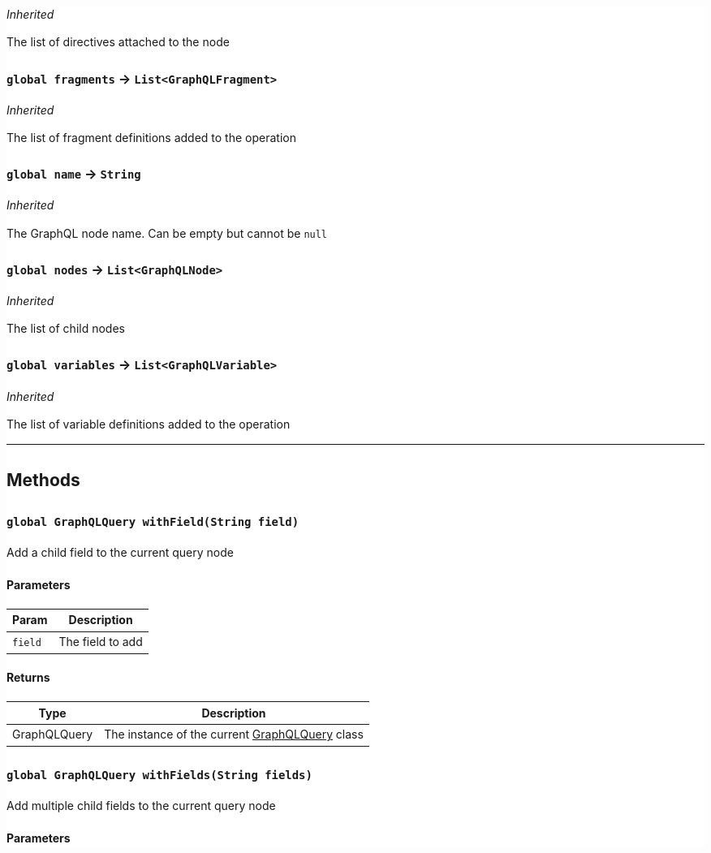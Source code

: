 _Inherited_

The list of directives attached to the node

### `global fragments` → `List<GraphQLFragment>`

_Inherited_

The list of fragment definitions added to the operation

### `global name` → `String`

_Inherited_

The GraphQL node name. Can be empty but cannot be `null`

### `global nodes` → `List<GraphQLNode>`

_Inherited_

The list of child nodes

### `global variables` → `List<GraphQLVariable>`

_Inherited_

The list of variable definitions added to the operation

---

## Methods

### `global GraphQLQuery withField(String field)`

Add a child field to the current query node

#### Parameters

| Param   | Description      |
| ------- | ---------------- |
| `field` | The field to add |

#### Returns

| Type         | Description                                                                         |
| ------------ | ----------------------------------------------------------------------------------- |
| GraphQLQuery | The instance of the current [GraphQLQuery](/types/Operations/GraphQLQuery.md) class |

### `global GraphQLQuery withFields(String fields)`

Add multiple child fields to the current query node

#### Parameters
